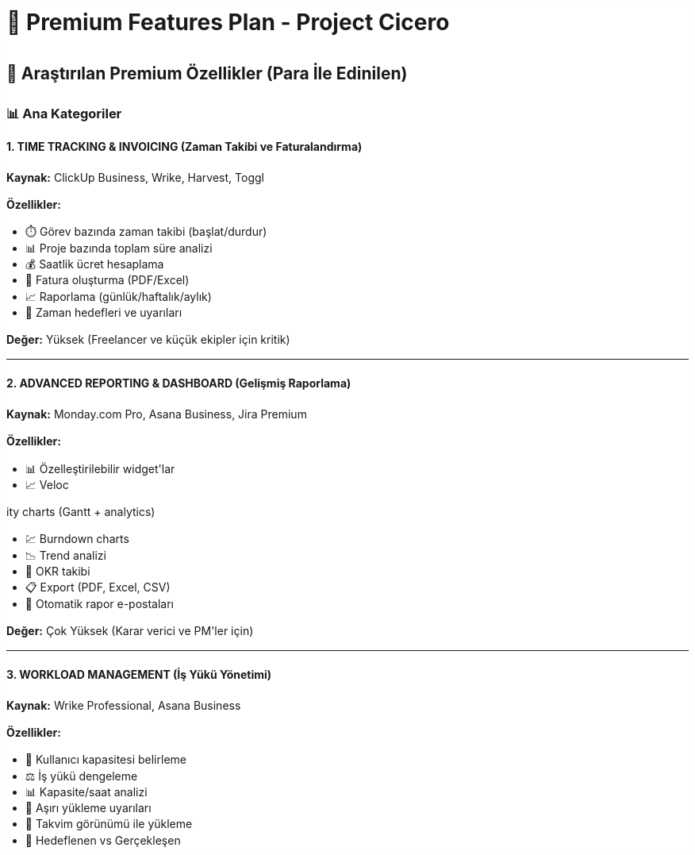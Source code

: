# 💎 Premium Features Plan - Project Cicero

## 🎯 Araştırılan Premium Özellikler (Para İle Edinilen)

### 📊 Ana Kategoriler

#### 1. **TIME TRACKING & INVOICING** (Zaman Takibi ve Faturalandırma)
**Kaynak:** ClickUp Business, Wrike, Harvest, Toggl

**Özellikler:**
- ⏱️ Görev bazında zaman takibi (başlat/durdur)
- 📊 Proje bazında toplam süre analizi
- 💰 Saatlik ücret hesaplama
- 🧾 Fatura oluşturma (PDF/Excel)
- 📈 Raporlama (günlük/haftalık/aylık)
- 🎯 Zaman hedefleri ve uyarıları

**Değer:** Yüksek (Freelancer ve küçük ekipler için kritik)

---

#### 2. **ADVANCED REPORTING & DASHBOARD** (Gelişmiş Raporlama)
**Kaynak:** Monday.com Pro, Asana Business, Jira Premium

**Özellikler:**
- 📊 Özelleştirilebilir widget'lar
- 📈 Veloc

ity charts (Gantt + analytics)
- 💹 Burndown charts
- 📉 Trend analizi
- 🎯 OKR takibi
- 📋 Export (PDF, Excel, CSV)
- 🔔 Otomatik rapor e-postaları

**Değer:** Çok Yüksek (Karar verici ve PM'ler için)

---

#### 3. **WORKLOAD MANAGEMENT** (İş Yükü Yönetimi)
**Kaynak:** Wrike Professional, Asana Business

**Özellikler:**
- 👥 Kullanıcı kapasitesi belirleme
- ⚖️ İş yükü dengeleme
- 📊 Kapasite/saat analizi
- 🚨 Aşırı yükleme uyarıları
- 📅 Takvim görünümü ile yükleme
- 🎯 Hedeflenen vs Gerçekleşen
